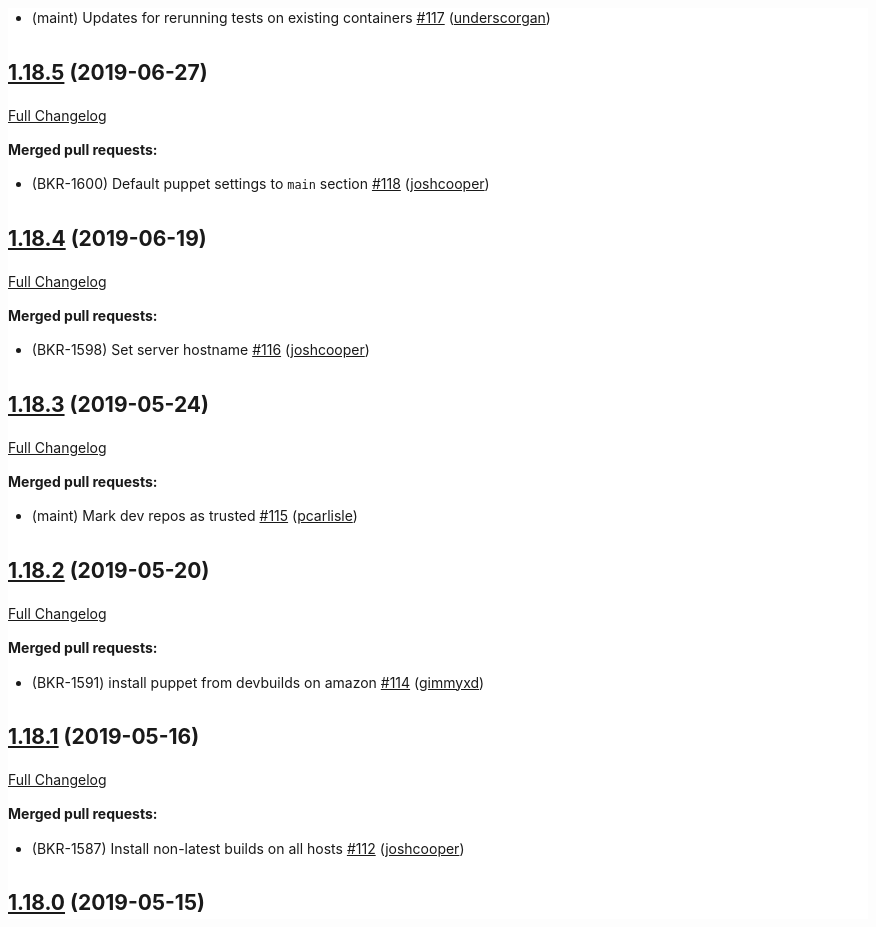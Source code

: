 - \(maint\) Updates for rerunning tests on existing containers [\#117](https://github.com/voxpupuli/beaker-puppet/pull/117) ([underscorgan](https://github.com/underscorgan))

## [1.18.5](https://github.com/voxpupuli/beaker-puppet/tree/1.18.5) (2019-06-27)

[Full Changelog](https://github.com/voxpupuli/beaker-puppet/compare/1.18.4...1.18.5)

**Merged pull requests:**

- \(BKR-1600\) Default puppet settings to `main` section [\#118](https://github.com/voxpupuli/beaker-puppet/pull/118) ([joshcooper](https://github.com/joshcooper))

## [1.18.4](https://github.com/voxpupuli/beaker-puppet/tree/1.18.4) (2019-06-19)

[Full Changelog](https://github.com/voxpupuli/beaker-puppet/compare/1.18.3...1.18.4)

**Merged pull requests:**

- \(BKR-1598\) Set server hostname [\#116](https://github.com/voxpupuli/beaker-puppet/pull/116) ([joshcooper](https://github.com/joshcooper))

## [1.18.3](https://github.com/voxpupuli/beaker-puppet/tree/1.18.3) (2019-05-24)

[Full Changelog](https://github.com/voxpupuli/beaker-puppet/compare/1.18.2...1.18.3)

**Merged pull requests:**

- \(maint\) Mark dev repos as trusted [\#115](https://github.com/voxpupuli/beaker-puppet/pull/115) ([pcarlisle](https://github.com/pcarlisle))

## [1.18.2](https://github.com/voxpupuli/beaker-puppet/tree/1.18.2) (2019-05-20)

[Full Changelog](https://github.com/voxpupuli/beaker-puppet/compare/1.18.1...1.18.2)

**Merged pull requests:**

- \(BKR-1591\) install puppet from devbuilds on amazon [\#114](https://github.com/voxpupuli/beaker-puppet/pull/114) ([gimmyxd](https://github.com/gimmyxd))

## [1.18.1](https://github.com/voxpupuli/beaker-puppet/tree/1.18.1) (2019-05-16)

[Full Changelog](https://github.com/voxpupuli/beaker-puppet/compare/1.18.0...1.18.1)

**Merged pull requests:**

- \(BKR-1587\) Install non-latest builds on all hosts [\#112](https://github.com/voxpupuli/beaker-puppet/pull/112) ([joshcooper](https://github.com/joshcooper))

## [1.18.0](https://github.com/voxpupuli/beaker-puppet/tree/1.18.0) (2019-05-15)
